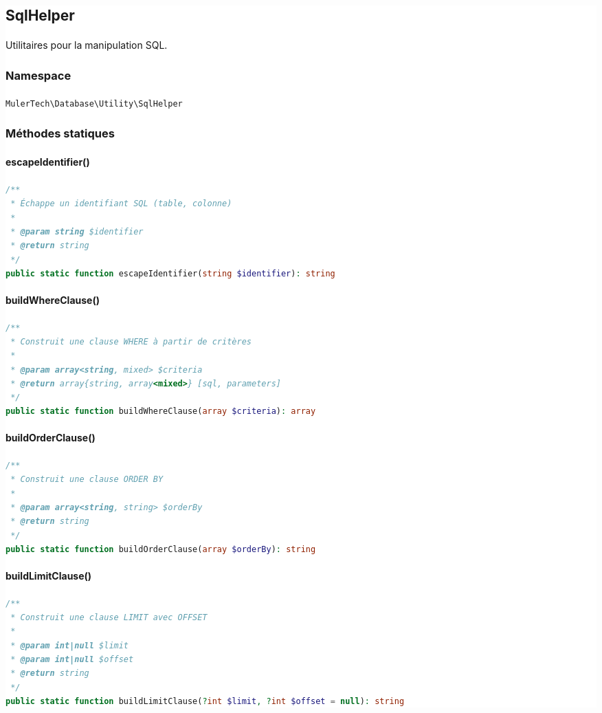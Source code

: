 ## SqlHelper

Utilitaires pour la manipulation SQL.

### Namespace
```php
MulerTech\Database\Utility\SqlHelper
```

### Méthodes statiques

#### escapeIdentifier()
```php
/**
 * Échappe un identifiant SQL (table, colonne)
 *
 * @param string $identifier
 * @return string
 */
public static function escapeIdentifier(string $identifier): string
```

#### buildWhereClause()
```php
/**
 * Construit une clause WHERE à partir de critères
 *
 * @param array<string, mixed> $criteria
 * @return array{string, array<mixed>} [sql, parameters]
 */
public static function buildWhereClause(array $criteria): array
```

#### buildOrderClause()
```php
/**
 * Construit une clause ORDER BY
 *
 * @param array<string, string> $orderBy
 * @return string
 */
public static function buildOrderClause(array $orderBy): string
```

#### buildLimitClause()
```php
/**
 * Construit une clause LIMIT avec OFFSET
 *
 * @param int|null $limit
 * @param int|null $offset
 * @return string
 */
public static function buildLimitClause(?int $limit, ?int $offset = null): string
```
